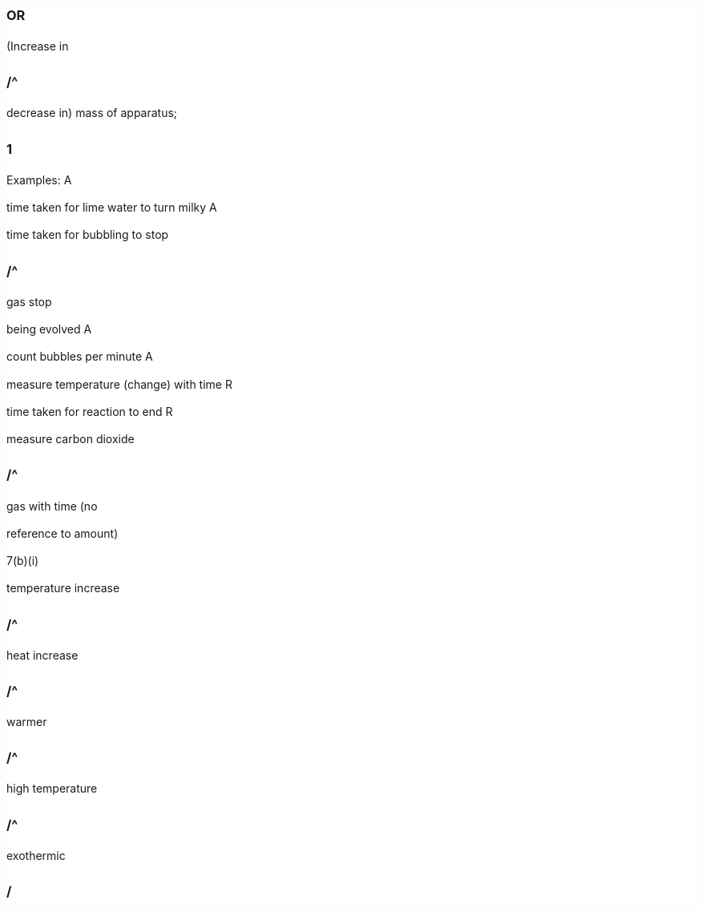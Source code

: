 ### OR 

 (Increase in 

### /^ 

 decrease in) mass of apparatus; 

### 1 

 Examples: A 

 time taken for lime water to turn milky A 

 time taken for bubbling to stop 

### /^ 

 gas stop 

 being evolved A 

 count bubbles per minute A 

 measure temperature (change) with time R 

 time taken for reaction to end R 

 measure carbon dioxide 

### /^ 

 gas with time (no 

 reference to amount) 

 7(b)(i) 

 temperature increase 

### /^ 

 heat increase 

### /^ 

 warmer 

### /^ 

 high temperature 

### /^ 

 exothermic 

### / 
